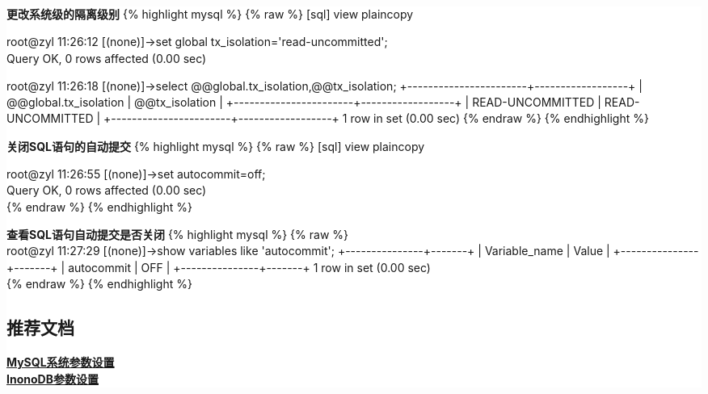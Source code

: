 **更改系统级的隔离级别**
{% highlight mysql %}
{% raw %}
[sql] view plaincopy

root@zyl 11:26:12 [(none)]->set global tx_isolation='read-uncommitted';  
Query OK, 0 rows affected (0.00 sec)

root@zyl 11:26:18 [(none)]->select @@global.tx_isolation,@@tx_isolation;
+-----------------------+------------------+
| @@global.tx_isolation | @@tx_isolation   |
+-----------------------+------------------+
| READ-UNCOMMITTED      | READ-UNCOMMITTED |
+-----------------------+------------------+
1 row in set (0.00 sec)
{% endraw %}
{% endhighlight %}

**关闭SQL语句的自动提交**
{% highlight mysql %}
{% raw %}
[sql] view plaincopy

root@zyl 11:26:55 [(none)]->set autocommit=off;  
Query OK, 0 rows affected (0.00 sec)  
{% endraw %}
{% endhighlight %}

**查看SQL语句自动提交是否关闭**
{% highlight mysql %}
{% raw %}	
root@zyl 11:27:29 [(none)]->show variables like 'autocommit';
+---------------+-------+
| Variable_name | Value |
+---------------+-------+
| autocommit    | OFF   |
+---------------+-------+
1 row in set (0.00 sec)  
{% endraw %}
{% endhighlight %}

## 推荐文档
[**MySQL系统参数设置**](http://dev.mysql.com/doc/refman/5.5/en/server-system-variables.html)  
[**InonoDB参数设置**](http://dev.mysql.com/doc/refman/5.5/en/innodb-parameters.html)




	




